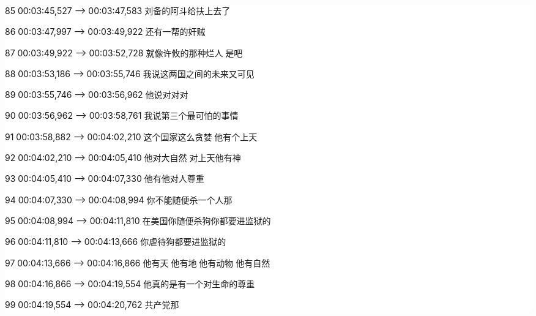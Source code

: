 85
00:03:45,527 –&gt; 00:03:47,583
刘备的阿斗给扶上去了
 
86
00:03:47,997 –&gt; 00:03:49,922
还有一帮的奸贼
 
87
00:03:49,922 –&gt; 00:03:52,728
就像许攸的那种烂人 是吧
 
88
00:03:53,186 –&gt; 00:03:55,746
我说这两国之间的未来又可见
 
89
00:03:55,746 –&gt; 00:03:56,962
他说对对对
 
90
00:03:56,962 –&gt; 00:03:58,761
我说第三个最可怕的事情
 
91
00:03:58,882 –&gt; 00:04:02,210
这个国家这么贪婪 他有个上天
 
92
00:04:02,210 –&gt; 00:04:05,410
他对大自然 对上天他有神
 
93
00:04:05,410 –&gt; 00:04:07,330
他有他对人尊重
 
94
00:04:07,330 –&gt; 00:04:08,994
你不能随便杀一个人那
 
95
00:04:08,994 –&gt; 00:04:11,810
在美国你随便杀狗你都要进监狱的
 
96
00:04:11,810 –&gt; 00:04:13,666
你虐待狗都要进监狱的
 
97
00:04:13,666 –&gt; 00:04:16,866
他有天 他有地 他有动物 他有自然
 
98
00:04:16,866 –&gt; 00:04:19,554
他真的是有一个对生命的尊重
 
99
00:04:19,554 –&gt; 00:04:20,762
共产党那
 